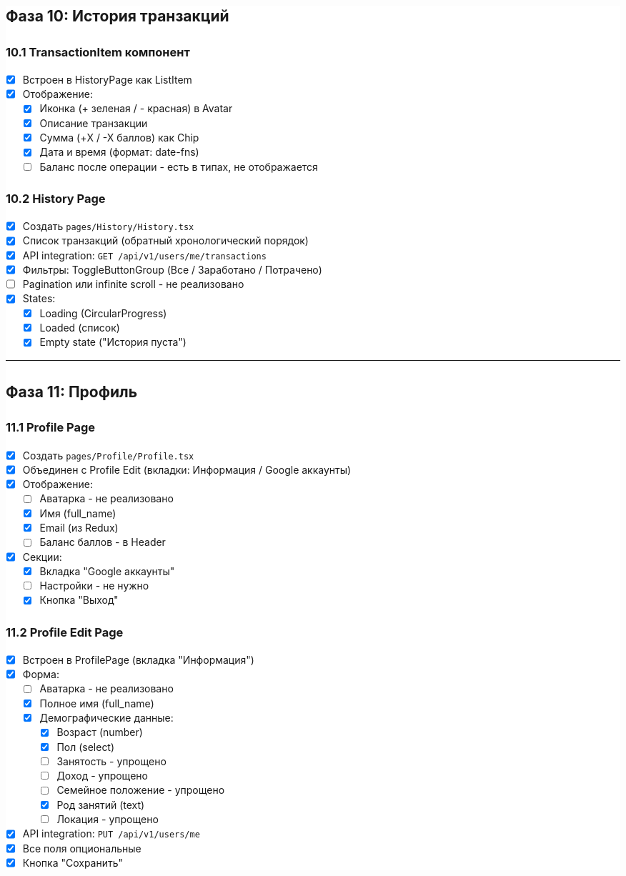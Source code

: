
## Фаза 10: История транзакций

### 10.1 TransactionItem компонент
- [x] Встроен в HistoryPage как ListItem
- [x] Отображение:
  - [x] Иконка (+ зеленая / - красная) в Avatar
  - [x] Описание транзакции
  - [x] Сумма (+X / -X баллов) как Chip
  - [x] Дата и время (формат: date-fns)
  - [ ] Баланс после операции - есть в типах, не отображается

### 10.2 History Page
- [x] Создать `pages/History/History.tsx`
- [x] Список транзакций (обратный хронологический порядок)
- [x] API integration: `GET /api/v1/users/me/transactions`
- [x] Фильтры: ToggleButtonGroup (Все / Заработано / Потрачено)
- [ ] Pagination или infinite scroll - не реализовано
- [x] States:
  - [x] Loading (CircularProgress)
  - [x] Loaded (список)
  - [x] Empty state ("История пуста")

---

## Фаза 11: Профиль

### 11.1 Profile Page
- [x] Создать `pages/Profile/Profile.tsx`
- [x] Объединен с Profile Edit (вкладки: Информация / Google аккаунты)
- [x] Отображение:
  - [ ] Аватарка - не реализовано
  - [x] Имя (full_name)
  - [x] Email (из Redux)
  - [ ] Баланс баллов - в Header
- [x] Секции:
  - [x] Вкладка "Google аккаунты"
  - [ ] Настройки - не нужно
  - [x] Кнопка "Выход"

### 11.2 Profile Edit Page
- [x] Встроен в ProfilePage (вкладка "Информация")
- [x] Форма:
  - [ ] Аватарка - не реализовано
  - [x] Полное имя (full_name)
  - [x] Демографические данные:
    - [x] Возраст (number)
    - [x] Пол (select)
    - [ ] Занятость - упрощено
    - [ ] Доход - упрощено
    - [ ] Семейное положение - упрощено
    - [x] Род занятий (text)
    - [ ] Локация - упрощено
- [x] API integration: `PUT /api/v1/users/me`
- [x] Все поля опциональные
- [x] Кнопка "Сохранить"
